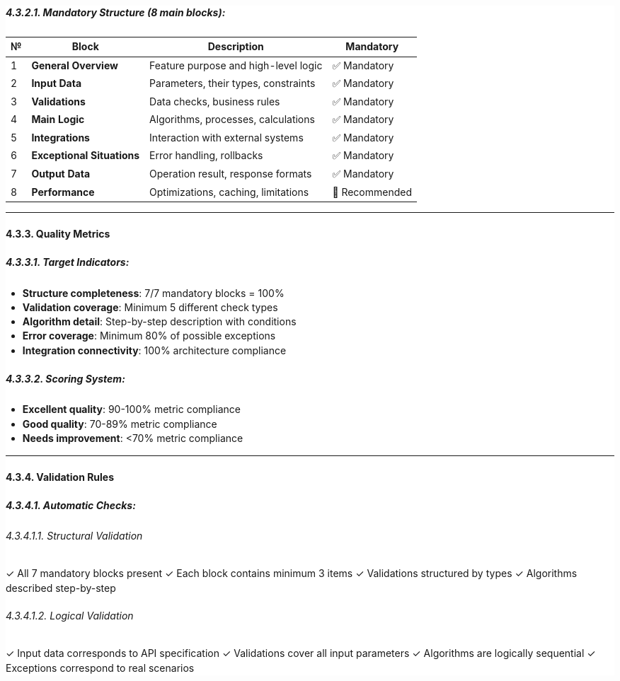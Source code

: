##### 4.3.2.1. Mandatory Structure (8 main blocks):

| № | Block | Description | Mandatory |
|---|-------|-------------|-----------|
| 1 | **General Overview** | Feature purpose and high-level logic | ✅ Mandatory |
| 2 | **Input Data** | Parameters, their types, constraints | ✅ Mandatory |
| 3 | **Validations** | Data checks, business rules | ✅ Mandatory |
| 4 | **Main Logic** | Algorithms, processes, calculations | ✅ Mandatory |
| 5 | **Integrations** | Interaction with external systems | ✅ Mandatory |
| 6 | **Exceptional Situations** | Error handling, rollbacks | ✅ Mandatory |
| 7 | **Output Data** | Operation result, response formats | ✅ Mandatory |
| 8 | **Performance** | Optimizations, caching, limitations | 🔶 Recommended |

---

#### 4.3.3. Quality Metrics

##### 4.3.3.1. Target Indicators:
- **Structure completeness**: 7/7 mandatory blocks = 100%
- **Validation coverage**: Minimum 5 different check types
- **Algorithm detail**: Step-by-step description with conditions
- **Error coverage**: Minimum 80% of possible exceptions
- **Integration connectivity**: 100% architecture compliance

##### 4.3.3.2. Scoring System:
- **Excellent quality**: 90-100% metric compliance
- **Good quality**: 70-89% metric compliance
- **Needs improvement**: <70% metric compliance

---

#### 4.3.4. Validation Rules

##### 4.3.4.1. Automatic Checks:

###### 4.3.4.1.1. Structural Validation

✓ All 7 mandatory blocks present
✓ Each block contains minimum 3 items
✓ Validations structured by types
✓ Algorithms described step-by-step

###### 4.3.4.1.2. Logical Validation

✓ Input data corresponds to API specification
✓ Validations cover all input parameters
✓ Algorithms are logically sequential
✓ Exceptions correspond to real scenarios
